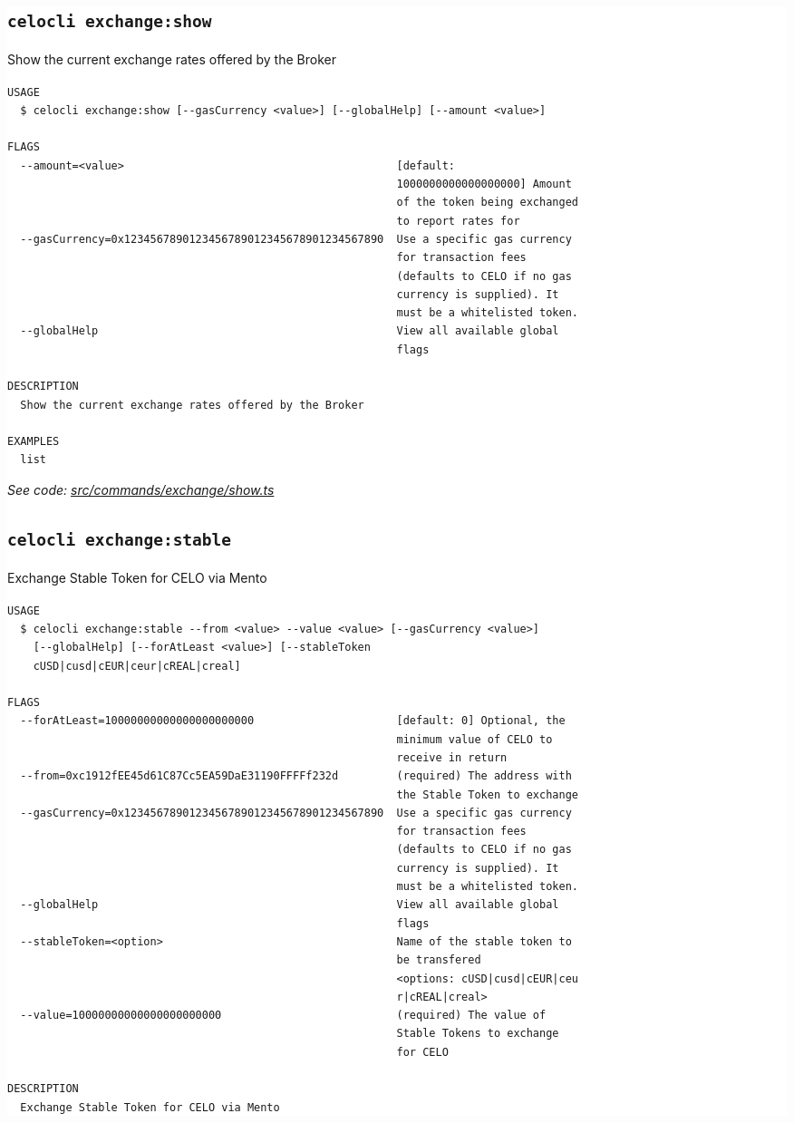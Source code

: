 ## `celocli exchange:show`

Show the current exchange rates offered by the Broker

```
USAGE
  $ celocli exchange:show [--gasCurrency <value>] [--globalHelp] [--amount <value>]

FLAGS
  --amount=<value>                                          [default:
                                                            1000000000000000000] Amount
                                                            of the token being exchanged
                                                            to report rates for
  --gasCurrency=0x1234567890123456789012345678901234567890  Use a specific gas currency
                                                            for transaction fees
                                                            (defaults to CELO if no gas
                                                            currency is supplied). It
                                                            must be a whitelisted token.
  --globalHelp                                              View all available global
                                                            flags

DESCRIPTION
  Show the current exchange rates offered by the Broker

EXAMPLES
  list
```

_See code: [src/commands/exchange/show.ts](https://github.com/celo-org/developer-tooling/tree/master/packages/cli/src/commands/exchange/show.ts)_

## `celocli exchange:stable`

Exchange Stable Token for CELO via Mento

```
USAGE
  $ celocli exchange:stable --from <value> --value <value> [--gasCurrency <value>]
    [--globalHelp] [--forAtLeast <value>] [--stableToken
    cUSD|cusd|cEUR|ceur|cREAL|creal]

FLAGS
  --forAtLeast=10000000000000000000000                      [default: 0] Optional, the
                                                            minimum value of CELO to
                                                            receive in return
  --from=0xc1912fEE45d61C87Cc5EA59DaE31190FFFFf232d         (required) The address with
                                                            the Stable Token to exchange
  --gasCurrency=0x1234567890123456789012345678901234567890  Use a specific gas currency
                                                            for transaction fees
                                                            (defaults to CELO if no gas
                                                            currency is supplied). It
                                                            must be a whitelisted token.
  --globalHelp                                              View all available global
                                                            flags
  --stableToken=<option>                                    Name of the stable token to
                                                            be transfered
                                                            <options: cUSD|cusd|cEUR|ceu
                                                            r|cREAL|creal>
  --value=10000000000000000000000                           (required) The value of
                                                            Stable Tokens to exchange
                                                            for CELO

DESCRIPTION
  Exchange Stable Token for CELO via Mento

```